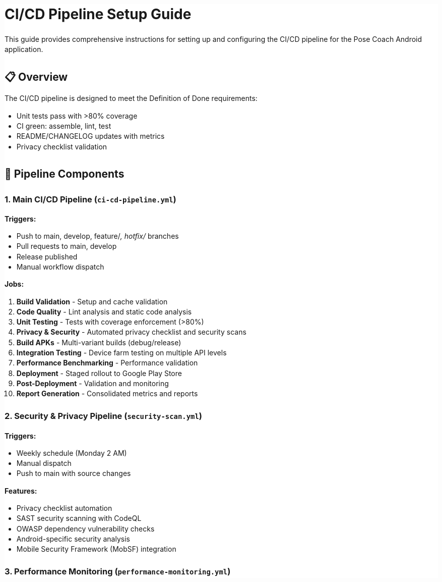 # CI/CD Pipeline Setup Guide

This guide provides comprehensive instructions for setting up and configuring the CI/CD pipeline for the Pose Coach Android application.

## 📋 Overview

The CI/CD pipeline is designed to meet the Definition of Done requirements:
- Unit tests pass with >80% coverage
- CI green: assemble, lint, test
- README/CHANGELOG updates with metrics
- Privacy checklist validation

## 🚀 Pipeline Components

### 1. Main CI/CD Pipeline (`ci-cd-pipeline.yml`)

**Triggers:**
- Push to main, develop, feature/*, hotfix/* branches
- Pull requests to main, develop
- Release published
- Manual workflow dispatch

**Jobs:**
1. **Build Validation** - Setup and cache validation
2. **Code Quality** - Lint analysis and static code analysis
3. **Unit Testing** - Tests with coverage enforcement (>80%)
4. **Privacy & Security** - Automated privacy checklist and security scans
5. **Build APKs** - Multi-variant builds (debug/release)
6. **Integration Testing** - Device farm testing on multiple API levels
7. **Performance Benchmarking** - Performance validation
8. **Deployment** - Staged rollout to Google Play Store
9. **Post-Deployment** - Validation and monitoring
10. **Report Generation** - Consolidated metrics and reports

### 2. Security & Privacy Pipeline (`security-scan.yml`)

**Triggers:**
- Weekly schedule (Monday 2 AM)
- Manual dispatch
- Push to main with source changes

**Features:**
- Privacy checklist automation
- SAST security scanning with CodeQL
- OWASP dependency vulnerability checks
- Android-specific security analysis
- Mobile Security Framework (MobSF) integration

### 3. Performance Monitoring (`performance-monitoring.yml`)
